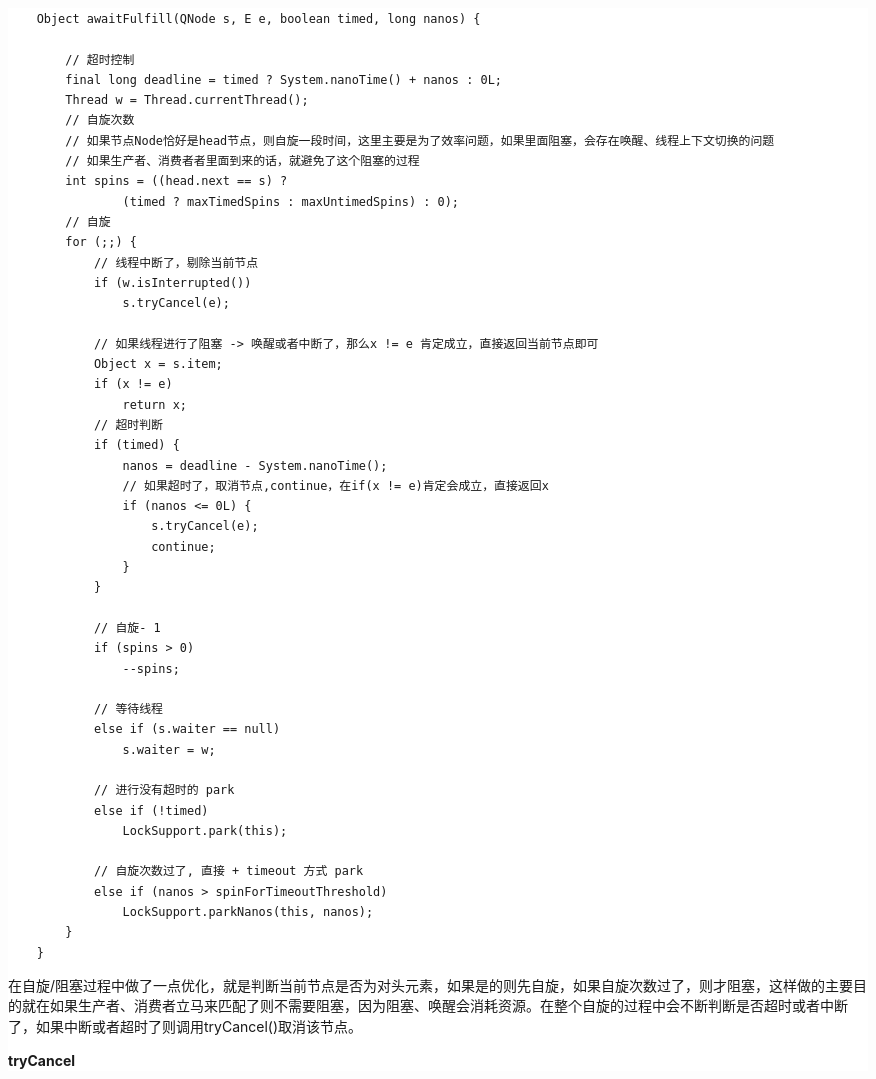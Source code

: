    
    
        Object awaitFulfill(QNode s, E e, boolean timed, long nanos) {
    
            // 超时控制
            final long deadline = timed ? System.nanoTime() + nanos : 0L;
            Thread w = Thread.currentThread();
            // 自旋次数
            // 如果节点Node恰好是head节点，则自旋一段时间，这里主要是为了效率问题，如果里面阻塞，会存在唤醒、线程上下文切换的问题
            // 如果生产者、消费者者里面到来的话，就避免了这个阻塞的过程
            int spins = ((head.next == s) ?
                    (timed ? maxTimedSpins : maxUntimedSpins) : 0);
            // 自旋
            for (;;) {
                // 线程中断了，剔除当前节点
                if (w.isInterrupted())
                    s.tryCancel(e);
    
                // 如果线程进行了阻塞 -> 唤醒或者中断了，那么x != e 肯定成立，直接返回当前节点即可
                Object x = s.item;
                if (x != e)
                    return x;
                // 超时判断
                if (timed) {
                    nanos = deadline - System.nanoTime();
                    // 如果超时了，取消节点,continue，在if(x != e)肯定会成立，直接返回x
                    if (nanos <= 0L) {
                        s.tryCancel(e);
                        continue;
                    }
                }
    
                // 自旋- 1
                if (spins > 0)
                    --spins;
    
                // 等待线程
                else if (s.waiter == null)
                    s.waiter = w;
    
                // 进行没有超时的 park
                else if (!timed)
                    LockSupport.park(this);
    
                // 自旋次数过了, 直接 + timeout 方式 park
                else if (nanos > spinForTimeoutThreshold)
                    LockSupport.parkNanos(this, nanos);
            }
        }
    

在自旋/阻塞过程中做了一点优化，就是判断当前节点是否为对头元素，如果是的则先自旋，如果自旋次数过了，则才阻塞，这样做的主要目的就在如果生产者、消费者立马来匹配了则不需要阻塞，因为阻塞、唤醒会消耗资源。在整个自旋的过程中会不断判断是否超时或者中断了，如果中断或者超时了则调用tryCancel()取消该节点。

**tryCancel**
